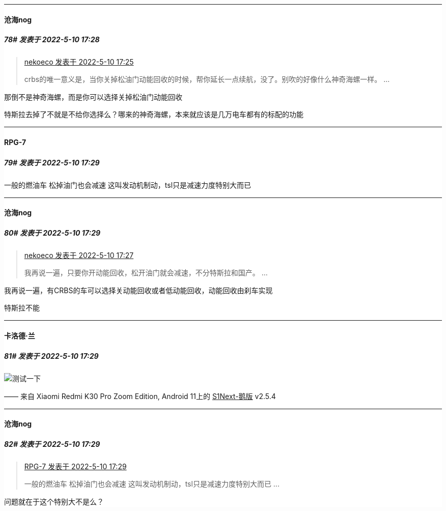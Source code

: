 *****

####  沧海nog  
##### 78#       发表于 2022-5-10 17:28

<blockquote><a href="httphttps://bbs.saraba1st.com/2b/forum.php?mod=redirect&amp;goto=findpost&amp;pid=55768382&amp;ptid=2068763" target="_blank">nekoeco 发表于 2022-5-10 17:25</a>

crbs的唯一意义是，当你关掉松油门动能回收的时候，帮你延长一点续航，没了。别吹的好像什么神奇海螺一样。 ...</blockquote>
那倒不是神奇海螺，而是你可以选择关掉松油门动能回收

特斯拉去掉了不就是不给你选择么？哪来的神奇海螺，本来就应该是几万电车都有的标配的功能

*****

####  RPG-7  
##### 79#       发表于 2022-5-10 17:29

一般的燃油车 松掉油门也会减速 这叫发动机制动，tsl只是减速力度特别大而已

*****

####  沧海nog  
##### 80#       发表于 2022-5-10 17:29

<blockquote><a href="httphttps://bbs.saraba1st.com/2b/forum.php?mod=redirect&amp;goto=findpost&amp;pid=55768426&amp;ptid=2068763" target="_blank">nekoeco 发表于 2022-5-10 17:27</a>

我再说一遍，只要你开动能回收，松开油门就会减速，不分特斯拉和国产。 ...</blockquote>
我再说一遍，有CRBS的车可以选择关动能回收或者低动能回收，动能回收由刹车实现

特斯拉不能

*****

####  卡洛德·兰  
##### 81#       发表于 2022-5-10 17:29

<img src="https://p.sda1.dev/5/4d3e71a31b4f11e946a6c068411c9ebe/CMP_20220510172858983.jpg" referrerpolicy="no-referrer">测试一下

—— 来自 Xiaomi Redmi K30 Pro Zoom Edition, Android 11上的 [S1Next-鹅版](https://github.com/ykrank/S1-Next/releases) v2.5.4

*****

####  沧海nog  
##### 82#       发表于 2022-5-10 17:29

<blockquote><a href="httphttps://bbs.saraba1st.com/2b/forum.php?mod=redirect&amp;goto=findpost&amp;pid=55768442&amp;ptid=2068763" target="_blank">RPG-7 发表于 2022-5-10 17:29</a>

一般的燃油车 松掉油门也会减速 这叫发动机制动，tsl只是减速力度特别大而已 ...</blockquote>
问题就在于这个特别大不是么？


